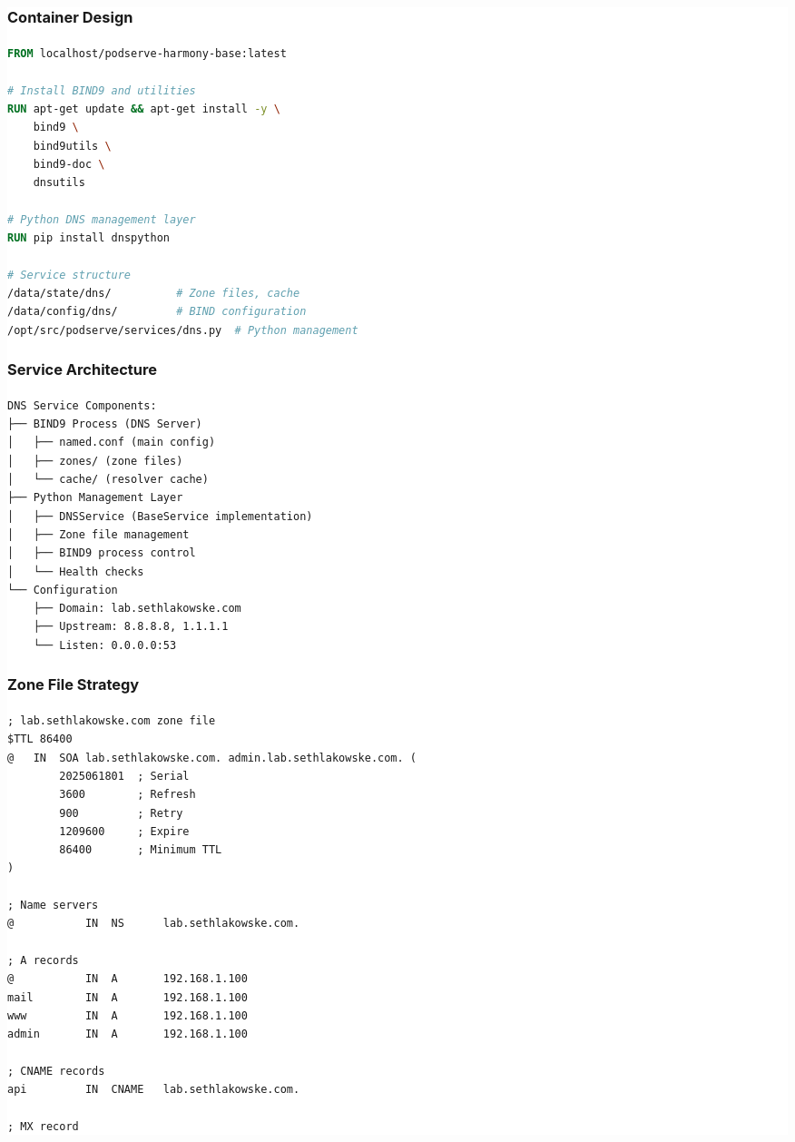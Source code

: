 ### Container Design
```dockerfile
FROM localhost/podserve-harmony-base:latest

# Install BIND9 and utilities
RUN apt-get update && apt-get install -y \
    bind9 \
    bind9utils \
    bind9-doc \
    dnsutils

# Python DNS management layer
RUN pip install dnspython

# Service structure
/data/state/dns/          # Zone files, cache
/data/config/dns/         # BIND configuration
/opt/src/podserve/services/dns.py  # Python management
```

### Service Architecture
```
DNS Service Components:
├── BIND9 Process (DNS Server)
│   ├── named.conf (main config)
│   ├── zones/ (zone files)
│   └── cache/ (resolver cache)
├── Python Management Layer
│   ├── DNSService (BaseService implementation)
│   ├── Zone file management
│   ├── BIND9 process control
│   └── Health checks
└── Configuration
    ├── Domain: lab.sethlakowske.com
    ├── Upstream: 8.8.8.8, 1.1.1.1
    └── Listen: 0.0.0.0:53
```

### Zone File Strategy
```bind
; lab.sethlakowske.com zone file
$TTL 86400
@   IN  SOA lab.sethlakowske.com. admin.lab.sethlakowske.com. (
        2025061801  ; Serial
        3600        ; Refresh
        900         ; Retry
        1209600     ; Expire
        86400       ; Minimum TTL
)

; Name servers
@           IN  NS      lab.sethlakowske.com.

; A records
@           IN  A       192.168.1.100
mail        IN  A       192.168.1.100
www         IN  A       192.168.1.100
admin       IN  A       192.168.1.100

; CNAME records
api         IN  CNAME   lab.sethlakowske.com.

; MX record
```